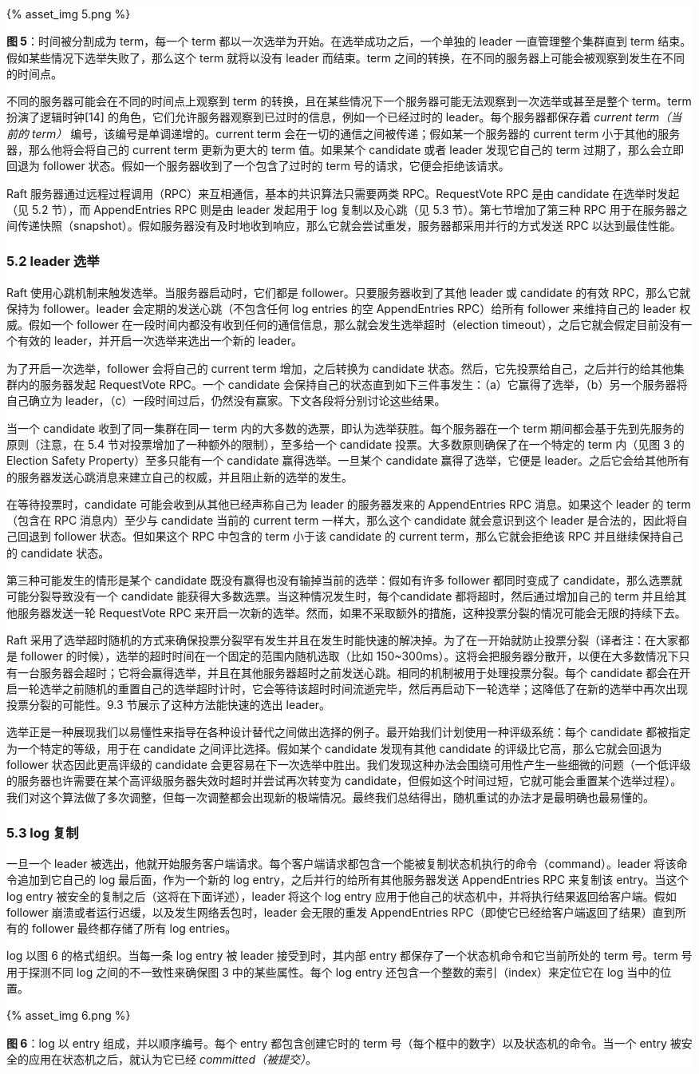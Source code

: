 {% asset_img 5.png %}

**图 5**：时间被分割成为 term，每一个 term 都以一次选举为开始。在选举成功之后，一个单独的 leader 一直管理整个集群直到 term 结束。假如某些情况下选举失败了，那么这个 term 就将以没有 leader 而结束。term 之间的转换，在不同的服务器上可能会被观察到发生在不同的时间点。

不同的服务器可能会在不同的时间点上观察到 term 的转换，且在某些情况下一个服务器可能无法观察到一次选举或甚至是整个 term。term 扮演了逻辑时钟[14] 的角色，它们允许服务器观察到已过时的信息，例如一个已经过时的 leader。每个服务器都保存着 *current term（当前的 term）* 编号，该编号是单调递增的。current term 会在一切的通信之间被传递；假如某一个服务器的 current term 小于其他的服务器，那么他将会将自己的 current term 更新为更大的 term 值。如果某个 candidate 或者 leader 发现它自己的 term 过期了，那么会立即回退为 follower 状态。假如一个服务器收到了一个包含了过时的 term 号的请求，它便会拒绝该请求。

Raft 服务器通过远程过程调用（RPC）来互相通信，基本的共识算法只需要两类 RPC。RequestVote RPC 是由 candidate 在选举时发起（见 5.2 节），而 AppendEntries RPC 则是由 leader 发起用于 log 复制以及心跳（见 5.3 节）。第七节增加了第三种 RPC 用于在服务器之间传递快照（snapshot）。假如服务器没有及时地收到响应，那么它就会尝试重发，服务器都采用并行的方式发送 RPC 以达到最佳性能。

### 5.2 leader 选举

Raft 使用心跳机制来触发选举。当服务器启动时，它们都是 follower。只要服务器收到了其他 leader 或 candidate 的有效 RPC，那么它就保持为 follower。leader 会定期的发送心跳（不包含任何 log entries 的空 AppendEntries RPC）给所有 follower 来维持自己的 leader 权威。假如一个 follower 在一段时间内都没有收到任何的通信信息，那么就会发生选举超时（election timeout），之后它就会假定目前没有一个有效的 leader，并开启一次选举来选出一个新的 leader。

为了开启一次选举，follower 会将自己的 current term 增加，之后转换为 candidate 状态。然后，它先投票给自己，之后并行的给其他集群内的服务器发起 RequestVote RPC。一个 candidate 会保持自己的状态直到如下三件事发生：（a）它赢得了选举，（b）另一个服务器将自己确立为 leader，（c）一段时间过后，仍然没有赢家。下文各段将分别讨论这些结果。

当一个 candidate 收到了同一集群在同一 term 内的大多数的选票，即认为选举获胜。每个服务器在一个 term 期间都会基于先到先服务的原则（注意，在 5.4 节对投票增加了一种额外的限制），至多给一个 candidate 投票。大多数原则确保了在一个特定的 term 内（见图 3 的 Election Safety Property）至多只能有一个 candidate 赢得选举。一旦某个 candidate 赢得了选举，它便是 leader。之后它会给其他所有的服务器发送心跳消息来建立自己的权威，并且阻止新的选举的发生。

在等待投票时，candidate 可能会收到从其他已经声称自己为 leader 的服务器发来的 AppendEntries RPC 消息。如果这个 leader 的 term（包含在 RPC 消息内）至少与 candidate 当前的 current term 一样大，那么这个 candidate 就会意识到这个 leader 是合法的，因此将自己回退到 follower 状态。但如果这个 RPC 中包含的 term 小于该 candidate 的 current term，那么它就会拒绝该 RPC 并且继续保持自己的 candidate 状态。

第三种可能发生的情形是某个 candidate 既没有赢得也没有输掉当前的选举：假如有许多 follower 都同时变成了 candidate，那么选票就可能分裂导致没有一个 candidate 能获得大多数选票。当这种情况发生时，每个candidate 都将超时，然后通过增加自己的 term 并且给其他服务器发送一轮 RequestVote RPC 来开启一次新的选举。然而，如果不采取额外的措施，这种投票分裂的情况可能会无限的持续下去。

Raft 采用了选举超时随机的方式来确保投票分裂罕有发生并且在发生时能快速的解决掉。为了在一开始就防止投票分裂（译者注：在大家都是 follower 的时候），选举的超时时间在一个固定的范围内随机选取（比如 150~300ms）。这将会把服务器分散开，以便在大多数情况下只有一台服务器会超时；它将会赢得选举，并且在其他服务器超时之前发送心跳。相同的机制被用于处理投票分裂。每个 candidate 都会在开启一轮选举之前随机的重置自己的选举超时计时，它会等待该超时时间流逝完毕，然后再启动下一轮选举；这降低了在新的选举中再次出现投票分裂的可能性。9.3 节展示了这种方法能快速的选出 leader。

选举正是一种展现我们以易懂性来指导在各种设计替代之间做出选择的例子。最开始我们计划使用一种评级系统：每个 candidate 都被指定为一个特定的等级，用于在 candidate 之间评比选择。假如某个 candidate 发现有其他 candidate 的评级比它高，那么它就会回退为 follower 状态因此更高评级的 candidate 会更容易在下一次选举中胜出。我们发现这种办法会围绕可用性产生一些细微的问题（一个低评级的服务器也许需要在某个高评级服务器失效时超时并尝试再次转变为 candidate，但假如这个时间过短，它就可能会重置某个选举过程）。我们对这个算法做了多次调整，但每一次调整都会出现新的极端情况。最终我们总结得出，随机重试的办法才是最明确也最易懂的。

### 5.3 log 复制

一旦一个 leader 被选出，他就开始服务客户端请求。每个客户端请求都包含一个能被复制状态机执行的命令（command）。leader 将该命令追加到它自己的 log 最后面，作为一个新的 log entry，之后并行的给所有其他服务器发送 AppendEntries RPC 来复制该 entry。当这个 log entry 被安全的复制之后（这将在下面详述），leader 将这个 log entry 应用于他自己的状态机中，并将执行结果返回给客户端。假如 follower 崩溃或者运行迟缓，以及发生网络丢包时，leader 会无限的重发 AppendEntries RPC（即使它已经给客户端返回了结果）直到所有的 follower 最终都存储了所有 log entries。

log 以图 6 的格式组织。当每一条 log entry 被 leader 接受到时，其内部 entry 都保存了一个状态机命令和它当前所处的 term 号。term 号用于探测不同 log 之间的不一致性来确保图 3 中的某些属性。每个 log entry 还包含一个整数的索引（index）来定位它在 log 当中的位置。

{% asset_img 6.png %}

**图 6**：log 以 entry 组成，并以顺序编号。每个 entry 都包含创建它时的 term 号（每个框中的数字）以及状态机的命令。当一个 entry 被安全的应用在状态机之后，就认为它已经 *committed（被提交）*。
